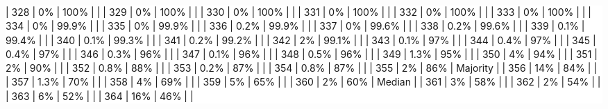 | 328 | 0% | 100% |  |
| 329 | 0% | 100% |  |
| 330 | 0% | 100% |  |
| 331 | 0% | 100% |  |
| 332 | 0% | 100% |  |
| 333 | 0% | 100% |  |
| 334 | 0% | 99.9% |  |
| 335 | 0% | 99.9% |  |
| 336 | 0.2% | 99.9% |  |
| 337 | 0% | 99.6% |  |
| 338 | 0.2% | 99.6% |  |
| 339 | 0.1% | 99.4% |  |
| 340 | 0.1% | 99.3% |  |
| 341 | 0.2% | 99.2% |  |
| 342 | 2% | 99.1% |  |
| 343 | 0.1% | 97% |  |
| 344 | 0.4% | 97% |  |
| 345 | 0.4% | 97% |  |
| 346 | 0.3% | 96% |  |
| 347 | 0.1% | 96% |  |
| 348 | 0.5% | 96% |  |
| 349 | 1.3% | 95% |  |
| 350 | 4% | 94% |  |
| 351 | 2% | 90% |  |
| 352 | 0.8% | 88% |  |
| 353 | 0.2% | 87% |  |
| 354 | 0.8% | 87% |  |
| 355 | 2% | 86% | Majority |
| 356 | 14% | 84% |  |
| 357 | 1.3% | 70% |  |
| 358 | 4% | 69% |  |
| 359 | 5% | 65% |  |
| 360 | 2% | 60% | Median |
| 361 | 3% | 58% |  |
| 362 | 2% | 54% |  |
| 363 | 6% | 52% |  |
| 364 | 16% | 46% |  |